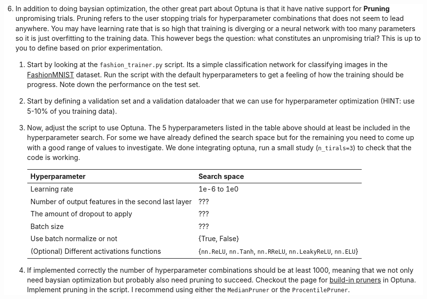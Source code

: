 6. In addition to doing baysian optimization, the other great part about Optuna is that it have native support
   for **Pruning** unpromising trials. Pruning refers to the user stopping trials for hyperparameter combinations
   that does not seem to lead anywhere. You may have learning rate that is so high that training is diverging or
   a neural network with too many parameters so it is just overfitting to the training data. This however begs the
   question: what constitutes an unpromising trial? This is up to you to define based on prior experimentation.

   1. Start by looking at the `fashion_trainer.py` script. Its a simple classification network for classifying
      images in the [FashionMNIST](https://github.com/zalandoresearch/fashion-mnist) dataset. Run the script 
      with the default hyperparameters to get a feeling of how the training should be progress.
      Note down the performance on the test set.

   2. Start by defining a validation set and a validation dataloader that we can use for hyperparameter optimization
      (HINT: use 5-10% of you training data).
        
   3. Now, adjust the script to use Optuna. The 5 hyperparameters listed in the table above should at least be included
      in the hyperparameter search. For some we have already defined the search space but for the remaining you need to come
      up with a good range of values to investigate. We done integrating optuna, run a small study (`n_tirals=3`) to check 
      that the code is working.
        
      Hyperparameter                                     | Search space                                                 |
      ---------------------------------------------------|--------------------------------------------------------------| 
      Learning rate                                      | 1e-6 to 1e0                                                  |
      Number of output features in the second last layer | ???                                                          |
      The amount of dropout to apply                     | ???                                                          |
      Batch size                                         | ???                                                          |
      Use batch normalize or not                         | {True, False}                                                |
      (Optional) Different activations functions         | {`nn.ReLU`, `nn.Tanh`, `nn.RReLU`, `nn.LeakyReLU`, `nn.ELU`} |

   4. If implemented correctly the number of hyperparameter combinations should be at least 1000, meaning that
      we not only need baysian optimization but probably also need pruning to succeed. Checkout the page for
      [build-in pruners](https://optuna.readthedocs.io/en/stable/reference/pruners.html) in Optuna. Implement
      pruning in the script. I recommend using either the `MedianPruner` or the `ProcentilePruner`. 
